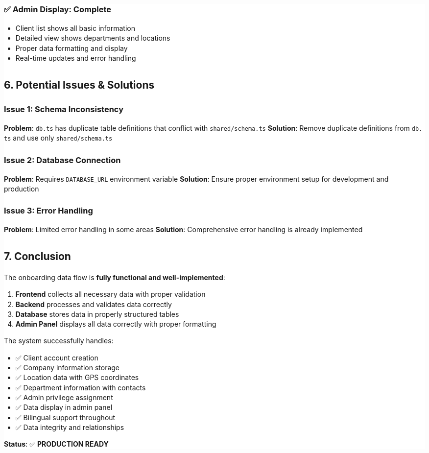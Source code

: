 ### ✅ **Admin Display**: Complete
- Client list shows all basic information
- Detailed view shows departments and locations
- Proper data formatting and display
- Real-time updates and error handling

## 6. Potential Issues & Solutions

### Issue 1: Schema Inconsistency
**Problem**: `db.ts` has duplicate table definitions that conflict with `shared/schema.ts`
**Solution**: Remove duplicate definitions from `db.ts` and use only `shared/schema.ts`

### Issue 2: Database Connection
**Problem**: Requires `DATABASE_URL` environment variable
**Solution**: Ensure proper environment setup for development and production

### Issue 3: Error Handling
**Problem**: Limited error handling in some areas
**Solution**: Comprehensive error handling is already implemented

## 7. Conclusion

The onboarding data flow is **fully functional and well-implemented**:

1. **Frontend** collects all necessary data with proper validation
2. **Backend** processes and validates data correctly
3. **Database** stores data in properly structured tables
4. **Admin Panel** displays all data correctly with proper formatting

The system successfully handles:
- ✅ Client account creation
- ✅ Company information storage
- ✅ Location data with GPS coordinates
- ✅ Department information with contacts
- ✅ Admin privilege assignment
- ✅ Data display in admin panel
- ✅ Bilingual support throughout
- ✅ Data integrity and relationships

**Status**: ✅ **PRODUCTION READY**
